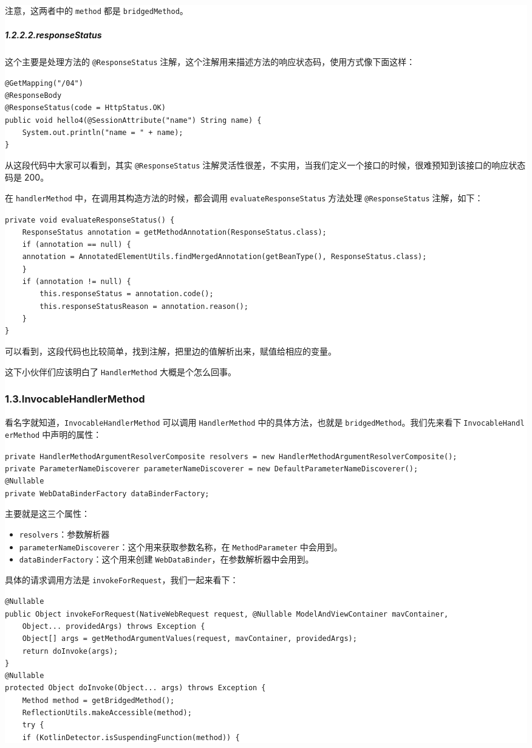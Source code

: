 注意，这两者中的 `method` 都是 `bridgedMethod`。

##### 1.2.2.2.responseStatus

这个主要是处理方法的 `@ResponseStatus` 注解，这个注解用来描述方法的响应状态码，使用方式像下面这样：

```
@GetMapping("/04")
@ResponseBody
@ResponseStatus(code = HttpStatus.OK)
public void hello4(@SessionAttribute("name") String name) {
    System.out.println("name = " + name);
}
```

从这段代码中大家可以看到，其实 `@ResponseStatus` 注解灵活性很差，不实用，当我们定义一个接口的时候，很难预知到该接口的响应状态码是 200。

在 `handlerMethod` 中，在调用其构造方法的时候，都会调用 `evaluateResponseStatus` 方法处理 `@ResponseStatus` 注解，如下：

```
private void evaluateResponseStatus() {
 	ResponseStatus annotation = getMethodAnnotation(ResponseStatus.class);
 	if (annotation == null) {
  	annotation = AnnotatedElementUtils.findMergedAnnotation(getBeanType(), ResponseStatus.class);
 	}
 	if (annotation != null) {
  		this.responseStatus = annotation.code();
  		this.responseStatusReason = annotation.reason();
 	}
}
```

可以看到，这段代码也比较简单，找到注解，把里边的值解析出来，赋值给相应的变量。

这下小伙伴们应该明白了 `HandlerMethod` 大概是个怎么回事。

### 1.3.InvocableHandlerMethod

看名字就知道，`InvocableHandlerMethod` 可以调用 `HandlerMethod` 中的具体方法，也就是 `bridgedMethod`。我们先来看下 `InvocableHandlerMethod` 中声明的属性：

```
private HandlerMethodArgumentResolverComposite resolvers = new HandlerMethodArgumentResolverComposite();
private ParameterNameDiscoverer parameterNameDiscoverer = new DefaultParameterNameDiscoverer();
@Nullable
private WebDataBinderFactory dataBinderFactory;
```

主要就是这三个属性：

- `resolvers`：参数解析器
- `parameterNameDiscoverer`：这个用来获取参数名称，在 `MethodParameter` 中会用到。
- `dataBinderFactory`：这个用来创建 `WebDataBinder`，在参数解析器中会用到。

具体的请求调用方法是 `invokeForRequest`，我们一起来看下：

```
@Nullable
public Object invokeForRequest(NativeWebRequest request, @Nullable ModelAndViewContainer mavContainer,
  	Object... providedArgs) throws Exception {
 	Object[] args = getMethodArgumentValues(request, mavContainer, providedArgs);
 	return doInvoke(args);
}
@Nullable
protected Object doInvoke(Object... args) throws Exception {
 	Method method = getBridgedMethod();
 	ReflectionUtils.makeAccessible(method);
 	try {
  	if (KotlinDetector.isSuspendingFunction(method)) {
```